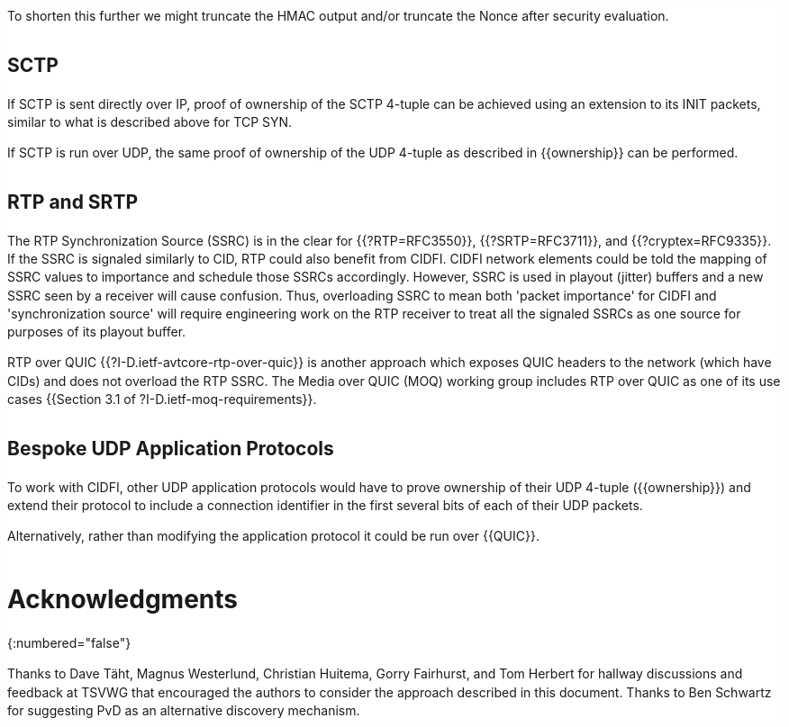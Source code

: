 To shorten this further we might truncate the HMAC output and/or
truncate the Nonce after security evaluation.

## SCTP

If SCTP is sent directly over IP, proof of ownership of the
SCTP 4-tuple can be achieved using an extension to its INIT
packets, similar to what is described above for TCP SYN.

If SCTP is run over UDP, the same proof of ownership of the UDP
4-tuple as described in {{ownership}} can be performed.


## RTP and SRTP

The RTP Synchronization Source (SSRC) is in the clear for {{?RTP=RFC3550}}, {{?SRTP=RFC3711}},
and {{?cryptex=RFC9335}}.  If the SSRC is signaled similarly to CID, RTP could also
benefit from CIDFI.  CIDFI network elements could be told the mapping of SSRC values to
importance and schedule those SSRCs accordingly.  However, SSRC is used in playout (jitter)
buffers and a new SSRC seen by a receiver will cause confusion.  Thus, overloading SSRC
to mean both 'packet importance' for CIDFI and 'synchronization source' will require
engineering work on the RTP receiver to treat all the signaled SSRCs as one source for
purposes of its playout buffer.

RTP over QUIC {{?I-D.ietf-avtcore-rtp-over-quic}} is another approach which exposes
QUIC headers to the network (which have CIDs) and does not overload the RTP SSRC.  The
Media over QUIC (MOQ) working group includes RTP over QUIC as one of its use cases
{{Section 3.1 of ?I-D.ietf-moq-requirements}}.


## Bespoke UDP Application Protocols

To work with CIDFI, other UDP application protocols would have to
prove ownership of their UDP 4-tuple ({{ownership}}) and extend their
protocol to include a connection identifier in the first several bits
of each of their UDP packets.

Alternatively, rather than modifying the application protocol it could be run
over {{QUIC}}.


# Acknowledgments
{:numbered="false"}

Thanks to Dave Täht, Magnus Westerlund, Christian Huitema, Gorry Fairhurst,
and Tom Herbert for hallway discussions and feedback at TSVWG that encouraged
the authors to consider the approach described in this document.  Thanks to
Ben Schwartz for suggesting PvD as an alternative discovery mechanism.

